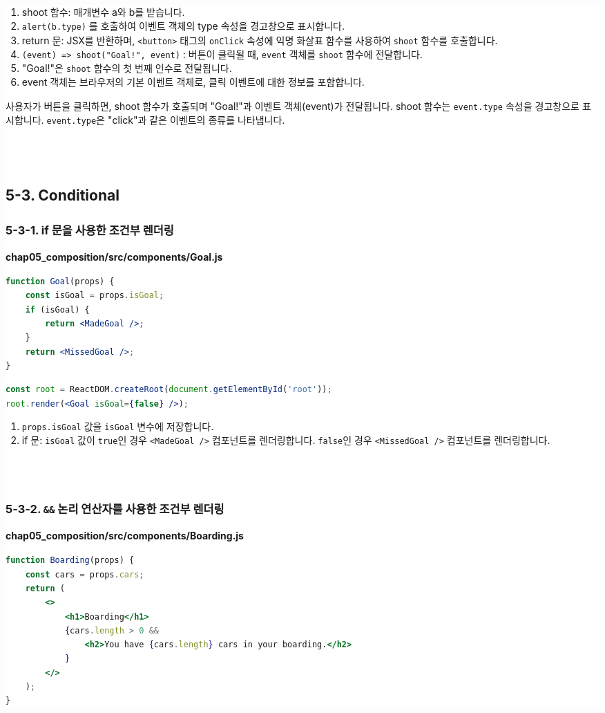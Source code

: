 1. shoot 함수: 매개변수 a와 b를 받습니다.
2. `alert(b.type)` 를 호출하여 이벤트 객체의 type 속성을 경고창으로 표시합니다.
3. return 문: JSX를 반환하며, `<button>` 태그의 `onClick` 속성에 익명 화살표 함수를 사용하여 `shoot` 함수를 호출합니다.
4. `(event) => shoot("Goal!", event)` : 버튼이 클릭될 때, `event` 객체를 `shoot` 함수에 전달합니다.
5. "Goal!"은 `shoot` 함수의 첫 번째 인수로 전달됩니다.
6. event 객체는 브라우저의 기본 이벤트 객체로, 클릭 이벤트에 대한 정보를 포함합니다.

사용자가 버튼을 클릭하면, shoot 함수가 호출되며 "Goal!"과 이벤트 객체(event)가 전달됩니다.
shoot 함수는 `event.type` 속성을 경고창으로 표시합니다. `event.type`은 "click"과 같은 이벤트의 종류를 나타냅니다.

<br><br>

## 5-3. Conditional

### 5-3-1. if 문을 사용한 조건부 렌더링

**chap05_composition/src/components/Goal.js**

```jsx
function Goal(props) {
    const isGoal = props.isGoal;
    if (isGoal) {
        return <MadeGoal />;
    }
    return <MissedGoal />;
}
```

```jsx
const root = ReactDOM.createRoot(document.getElementById('root'));
root.render(<Goal isGoal={false} />);
```

1. `props.isGoal` 값을 `isGoal` 변수에 저장합니다.
2. if 문: `isGoal` 값이 `true`인 경우 `<MadeGoal />` 컴포넌트를 렌더링합니다. `false`인 경우 `<MissedGoal />` 컴포넌트를 렌더링합니다.

<br><br>

### 5-3-2. `&&` 논리 연산자를 사용한 조건부 렌더링

**chap05_composition/src/components/Boarding.js**

```jsx
function Boarding(props) {
    const cars = props.cars;
    return (
        <>
            <h1>Boarding</h1>
            {cars.length > 0 &&
                <h2>You have {cars.length} cars in your boarding.</h2>
            }
        </>
    );
}
```
